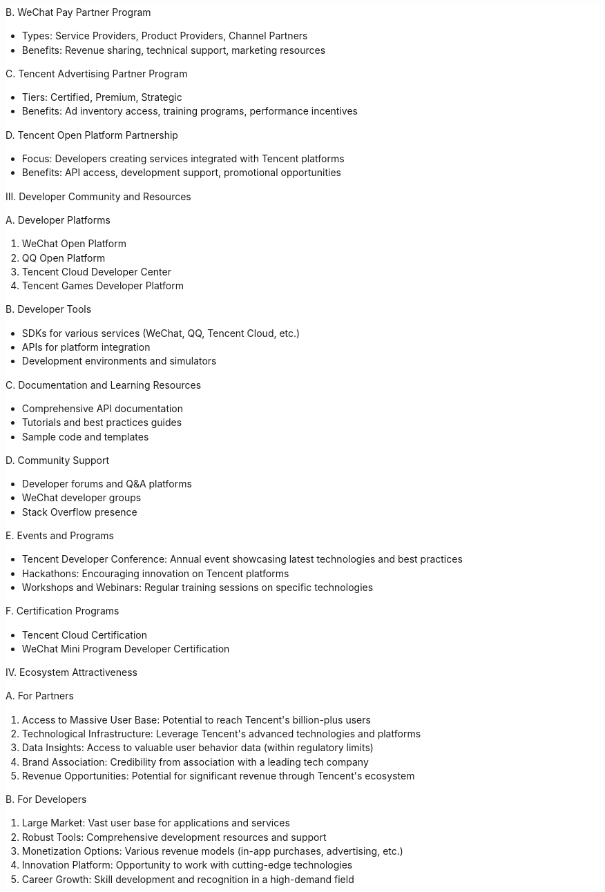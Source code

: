 B. WeChat Pay Partner Program
   - Types: Service Providers, Product Providers, Channel Partners
   - Benefits: Revenue sharing, technical support, marketing resources

C. Tencent Advertising Partner Program
   - Tiers: Certified, Premium, Strategic
   - Benefits: Ad inventory access, training programs, performance incentives

D. Tencent Open Platform Partnership
   - Focus: Developers creating services integrated with Tencent platforms
   - Benefits: API access, development support, promotional opportunities

III. Developer Community and Resources

A. Developer Platforms
   1. WeChat Open Platform
   2. QQ Open Platform
   3. Tencent Cloud Developer Center
   4. Tencent Games Developer Platform

B. Developer Tools
   - SDKs for various services (WeChat, QQ, Tencent Cloud, etc.)
   - APIs for platform integration
   - Development environments and simulators

C. Documentation and Learning Resources
   - Comprehensive API documentation
   - Tutorials and best practices guides
   - Sample code and templates

D. Community Support
   - Developer forums and Q&A platforms
   - WeChat developer groups
   - Stack Overflow presence

E. Events and Programs
   - Tencent Developer Conference: Annual event showcasing latest technologies and best practices
   - Hackathons: Encouraging innovation on Tencent platforms
   - Workshops and Webinars: Regular training sessions on specific technologies

F. Certification Programs
   - Tencent Cloud Certification
   - WeChat Mini Program Developer Certification

IV. Ecosystem Attractiveness

A. For Partners
   1. Access to Massive User Base: Potential to reach Tencent's billion-plus users
   2. Technological Infrastructure: Leverage Tencent's advanced technologies and platforms
   3. Data Insights: Access to valuable user behavior data (within regulatory limits)
   4. Brand Association: Credibility from association with a leading tech company
   5. Revenue Opportunities: Potential for significant revenue through Tencent's ecosystem

B. For Developers
   1. Large Market: Vast user base for applications and services
   2. Robust Tools: Comprehensive development resources and support
   3. Monetization Options: Various revenue models (in-app purchases, advertising, etc.)
   4. Innovation Platform: Opportunity to work with cutting-edge technologies
   5. Career Growth: Skill development and recognition in a high-demand field
